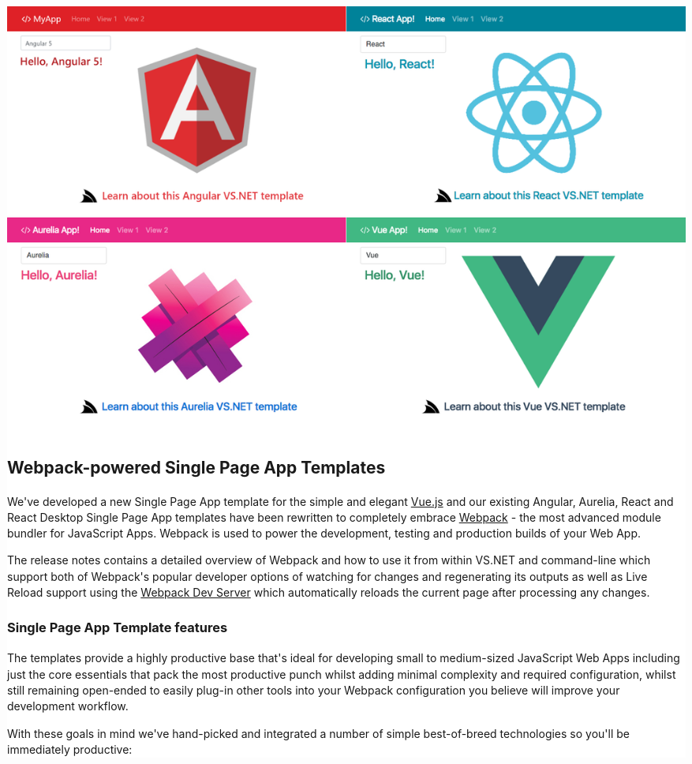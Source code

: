 [![](/img/pages/ssvs/spa-templates-overview.png)](https://github.com/ServiceStack/ServiceStackVS#install-servicestackvs)

## Webpack-powered Single Page App Templates
 
We've developed a new Single Page App template for the simple and elegant [Vue.js](https://vuejs.org) and our existing Angular, Aurelia, React and React Desktop Single Page App templates have been rewritten to completely embrace [Webpack](https://webpack.js.org) - the most advanced module bundler for JavaScript Apps. Webpack is used to power the development, testing and production builds of your Web App.

The release notes contains a detailed overview of Webpack and how to use it from within VS.NET and command-line which support both of Webpack's popular developer options of watching for changes and regenerating its outputs as well as Live Reload support using the [Webpack Dev Server](https://webpack.js.org/configuration/dev-server/#devserver) which automatically reloads the current page after processing any changes. 

### Single Page App Template features

The templates provide a highly productive base that's ideal for developing small to medium-sized JavaScript Web Apps including just the core essentials that pack the most productive punch whilst adding minimal complexity and required configuration, whilst still remaining open-ended to easily plug-in other tools into your Webpack configuration you believe will improve your development workflow. 
 
With these goals in mind we've hand-picked and integrated a number of simple best-of-breed technologies so you'll be immediately productive:
